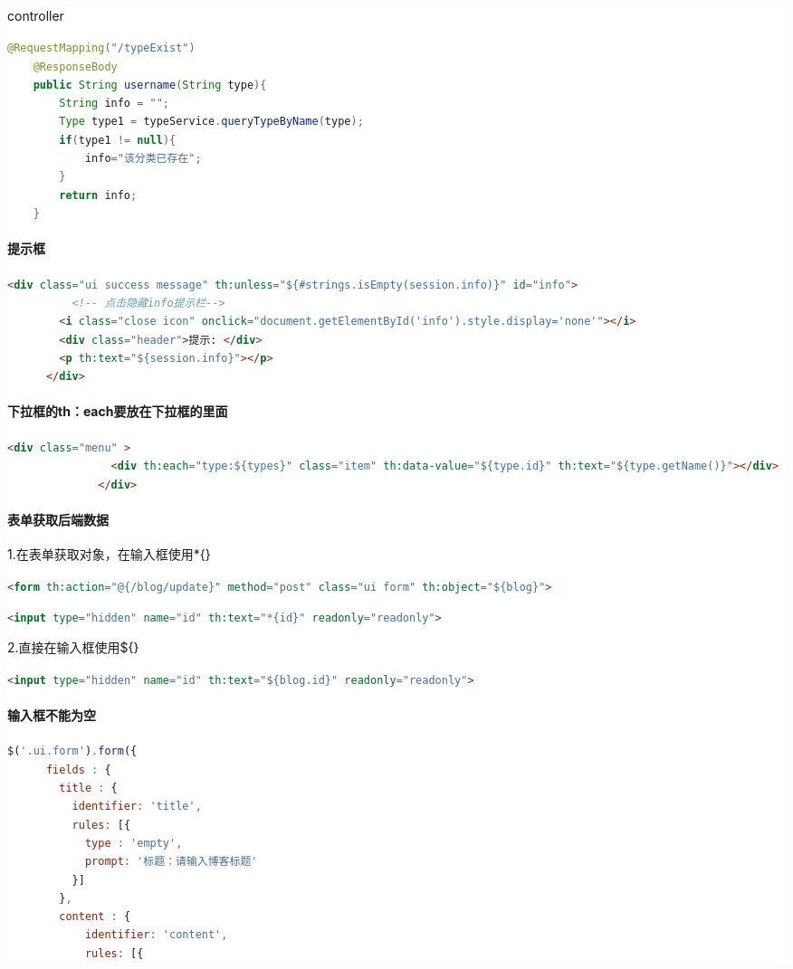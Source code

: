 controller

```java
@RequestMapping("/typeExist")
    @ResponseBody
    public String username(String type){
        String info = "";
        Type type1 = typeService.queryTypeByName(type);
        if(type1 != null){
            info="该分类已存在";
        }
        return info;
    }
```

#### 提示框

```html
<div class="ui success message" th:unless="${#strings.isEmpty(session.info)}" id="info">
          <!-- 点击隐藏info提示栏-->
        <i class="close icon" onclick="document.getElementById('info').style.display='none'"></i>
        <div class="header">提示: </div>
        <p th:text="${session.info}"></p>
      </div>
```



#### 下拉框的th：each要放在下拉框的里面

```html
<div class="menu" >
                <div th:each="type:${types}" class="item" th:data-value="${type.id}" th:text="${type.getName()}"></div>
              </div>
```



#### 表单获取后端数据

1.在表单获取对象，在输入框使用*{}

```html
<form th:action="@{/blog/update}" method="post" class="ui form" th:object="${blog}">
```

```html
<input type="hidden" name="id" th:text="*{id}" readonly="readonly">
```

2.直接在输入框使用${}

```html
<input type="hidden" name="id" th:text="${blog.id}" readonly="readonly">
```

#### 输入框不能为空

```js
$('.ui.form').form({
      fields : {
        title : {
          identifier: 'title',
          rules: [{
            type : 'empty',
            prompt: '标题：请输入博客标题'
          }]
        },
        content : {
            identifier: 'content',
            rules: [{
```